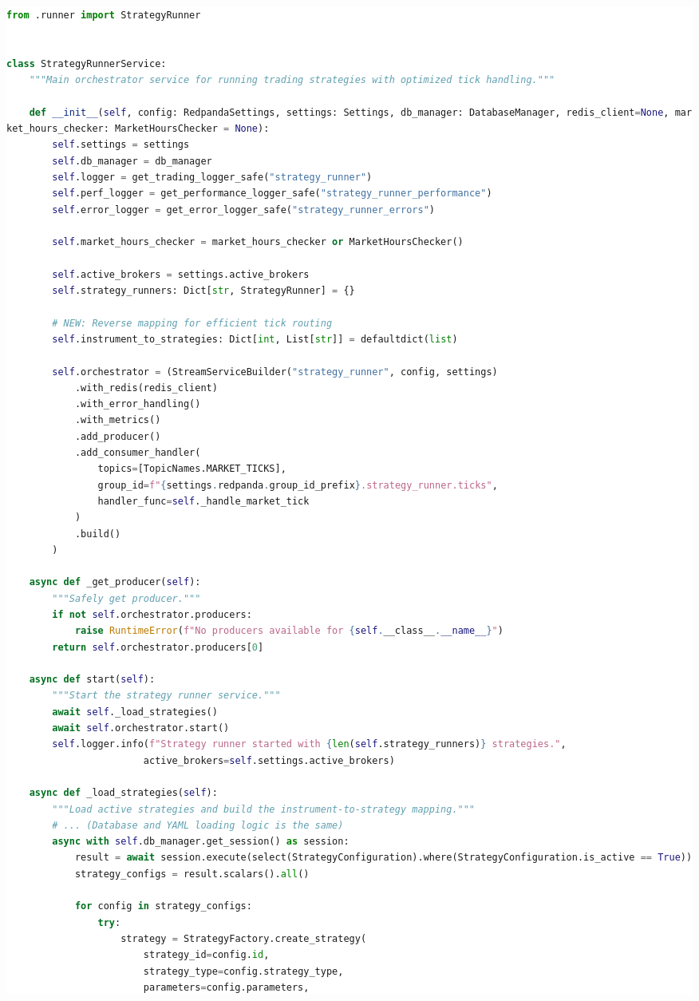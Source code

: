```python
from .runner import StrategyRunner


class StrategyRunnerService:
    """Main orchestrator service for running trading strategies with optimized tick handling."""

    def __init__(self, config: RedpandaSettings, settings: Settings, db_manager: DatabaseManager, redis_client=None, market_hours_checker: MarketHoursChecker = None):
        self.settings = settings
        self.db_manager = db_manager
        self.logger = get_trading_logger_safe("strategy_runner")
        self.perf_logger = get_performance_logger_safe("strategy_runner_performance")
        self.error_logger = get_error_logger_safe("strategy_runner_errors")

        self.market_hours_checker = market_hours_checker or MarketHoursChecker()

        self.active_brokers = settings.active_brokers
        self.strategy_runners: Dict[str, StrategyRunner] = {}

        # NEW: Reverse mapping for efficient tick routing
        self.instrument_to_strategies: Dict[int, List[str]] = defaultdict(list)

        self.orchestrator = (StreamServiceBuilder("strategy_runner", config, settings)
            .with_redis(redis_client)
            .with_error_handling()
            .with_metrics()
            .add_producer()
            .add_consumer_handler(
                topics=[TopicNames.MARKET_TICKS],
                group_id=f"{settings.redpanda.group_id_prefix}.strategy_runner.ticks",
                handler_func=self._handle_market_tick
            )
            .build()
        )

    async def _get_producer(self):
        """Safely get producer."""
        if not self.orchestrator.producers:
            raise RuntimeError(f"No producers available for {self.__class__.__name__}")
        return self.orchestrator.producers[0]

    async def start(self):
        """Start the strategy runner service."""
        await self._load_strategies()
        await self.orchestrator.start()
        self.logger.info(f"Strategy runner started with {len(self.strategy_runners)} strategies.",
                        active_brokers=self.settings.active_brokers)

    async def _load_strategies(self):
        """Load active strategies and build the instrument-to-strategy mapping."""
        # ... (Database and YAML loading logic is the same)
        async with self.db_manager.get_session() as session:
            result = await session.execute(select(StrategyConfiguration).where(StrategyConfiguration.is_active == True))
            strategy_configs = result.scalars().all()

            for config in strategy_configs:
                try:
                    strategy = StrategyFactory.create_strategy(
                        strategy_id=config.id,
                        strategy_type=config.strategy_type,
                        parameters=config.parameters,
```